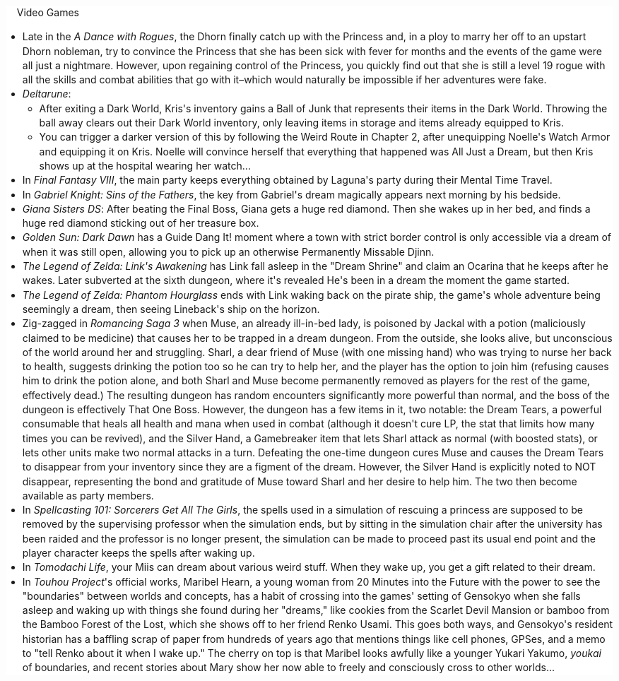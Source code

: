     Video Games 

-   Late in the _A Dance with Rogues_, the Dhorn finally catch up with the Princess and, in a ploy to marry her off to an upstart Dhorn nobleman, try to convince the Princess that she has been sick with fever for months and the events of the game were all just a nightmare. However, upon regaining control of the Princess, you quickly find out that she is still a level 19 rogue with all the skills and combat abilities that go with it–which would naturally be impossible if her adventures were fake.
-   _Deltarune_:
    -   After exiting a Dark World, Kris's inventory gains a Ball of Junk that represents their items in the Dark World. Throwing the ball away clears out their Dark World inventory, only leaving items in storage and items already equipped to Kris.
    -   You can trigger a darker version of this by following the Weird Route in Chapter 2, after unequipping Noelle's Watch Armor and equipping it on Kris. Noelle will convince herself that everything that happened was All Just a Dream, but then Kris shows up at the hospital wearing her watch...
-   In _Final Fantasy VIII_, the main party keeps everything obtained by Laguna's party during their Mental Time Travel.
-   In _Gabriel Knight: Sins of the Fathers_, the key from Gabriel's dream magically appears next morning by his bedside.
-   _Giana Sisters DS_: After beating the Final Boss, Giana gets a huge red diamond. Then she wakes up in her bed, and finds a huge red diamond sticking out of her treasure box.
-   _Golden Sun: Dark Dawn_ has a Guide Dang It! moment where a town with strict border control is only accessible via a dream of when it was still open, allowing you to pick up an otherwise Permanently Missable Djinn.
-   _The Legend of Zelda: Link's Awakening_ has Link fall asleep in the "Dream Shrine" and claim an Ocarina that he keeps after he wakes. Later subverted at the sixth dungeon, where it's revealed He's been in a dream the moment the game started.
-   _The Legend of Zelda: Phantom Hourglass_ ends with Link waking back on the pirate ship, the game's whole adventure being seemingly a dream, then seeing Lineback's ship on the horizon.
-   Zig-zagged in _Romancing Saga 3_ when Muse, an already ill-in-bed lady, is poisoned by Jackal with a potion (maliciously claimed to be medicine) that causes her to be trapped in a dream dungeon. From the outside, she looks alive, but unconscious of the world around her and struggling. Sharl, a dear friend of Muse (with one missing hand) who was trying to nurse her back to health, suggests drinking the potion too so he can try to help her, and the player has the option to join him (refusing causes him to drink the potion alone, and both Sharl and Muse become permanently removed as players for the rest of the game, effectively dead.) The resulting dungeon has random encounters significantly more powerful than normal, and the boss of the dungeon is effectively That One Boss. However, the dungeon has a few items in it, two notable: the Dream Tears, a powerful consumable that heals all health and mana when used in combat (although it doesn't cure LP, the stat that limits how many times you can be revived), and the Silver Hand, a Gamebreaker item that lets Sharl attack as normal (with boosted stats), or lets other units make two normal attacks in a turn. Defeating the one-time dungeon cures Muse and causes the Dream Tears to disappear from your inventory since they are a figment of the dream. However, the Silver Hand is explicitly noted to NOT disappear, representing the bond and gratitude of Muse toward Sharl and her desire to help him. The two then become available as party members.
-   In _Spellcasting 101: Sorcerers Get All The Girls_, the spells used in a simulation of rescuing a princess are supposed to be removed by the supervising professor when the simulation ends, but by sitting in the simulation chair after the university has been raided and the professor is no longer present, the simulation can be made to proceed past its usual end point and the player character keeps the spells after waking up.
-   In _Tomodachi Life_, your Miis can dream about various weird stuff. When they wake up, you get a gift related to their dream.
-   In _Touhou Project_'s official works, Maribel Hearn, a young woman from 20 Minutes into the Future with the power to see the "boundaries" between worlds and concepts, has a habit of crossing into the games' setting of Gensokyo when she falls asleep and waking up with things she found during her "dreams," like cookies from the Scarlet Devil Mansion or bamboo from the Bamboo Forest of the Lost, which she shows off to her friend Renko Usami. This goes both ways, and Gensokyo's resident historian has a baffling scrap of paper from hundreds of years ago that mentions things like cell phones, GPSes, and a memo to "tell Renko about it when I wake up." The cherry on top is that Maribel looks awfully like a younger Yukari Yakumo, _youkai_ of boundaries, and recent stories about Mary show her now able to freely and consciously cross to other worlds...
